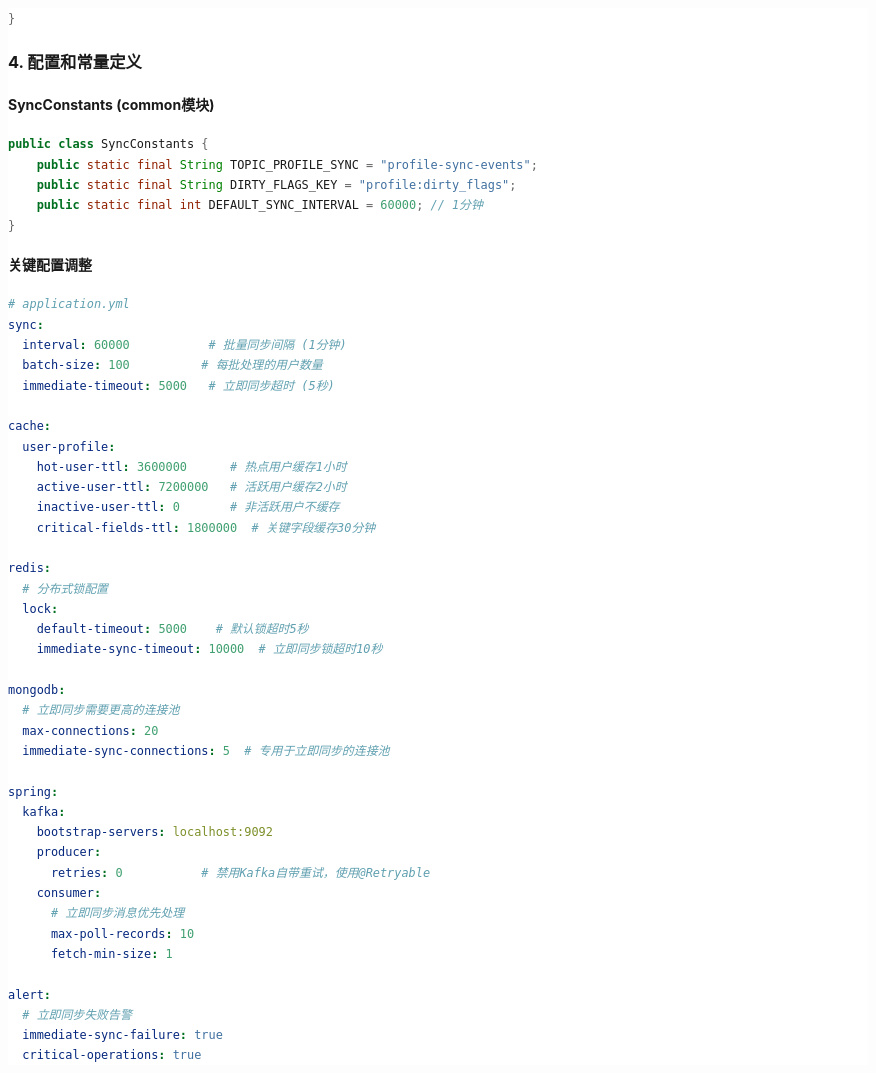 ```java
}
```

### **4. 配置和常量定义**

#### **SyncConstants (common模块)**
```java
public class SyncConstants {
    public static final String TOPIC_PROFILE_SYNC = "profile-sync-events";
    public static final String DIRTY_FLAGS_KEY = "profile:dirty_flags";
    public static final int DEFAULT_SYNC_INTERVAL = 60000; // 1分钟
}
```

#### **关键配置调整**
```yaml
# application.yml
sync:
  interval: 60000           # 批量同步间隔 (1分钟)
  batch-size: 100          # 每批处理的用户数量
  immediate-timeout: 5000   # 立即同步超时 (5秒)
  
cache:
  user-profile:
    hot-user-ttl: 3600000      # 热点用户缓存1小时
    active-user-ttl: 7200000   # 活跃用户缓存2小时
    inactive-user-ttl: 0       # 非活跃用户不缓存
    critical-fields-ttl: 1800000  # 关键字段缓存30分钟
    
redis:
  # 分布式锁配置
  lock:
    default-timeout: 5000    # 默认锁超时5秒
    immediate-sync-timeout: 10000  # 立即同步锁超时10秒
    
mongodb:
  # 立即同步需要更高的连接池
  max-connections: 20
  immediate-sync-connections: 5  # 专用于立即同步的连接池

spring:
  kafka:
    bootstrap-servers: localhost:9092
    producer:
      retries: 0           # 禁用Kafka自带重试，使用@Retryable
    consumer:
      # 立即同步消息优先处理
      max-poll-records: 10
      fetch-min-size: 1
      
alert:
  # 立即同步失败告警
  immediate-sync-failure: true
  critical-operations: true
```
